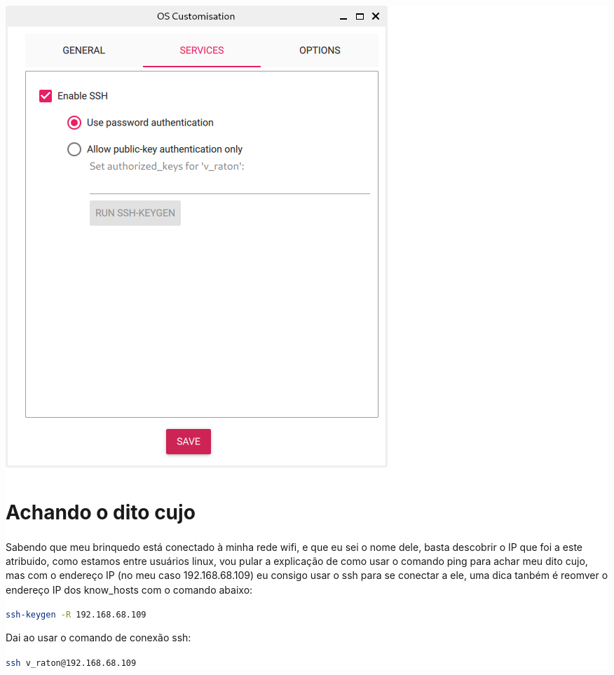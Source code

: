 ![image](./screenshot-ssh.png)


# Achando o dito cujo

Sabendo que meu brinquedo está conectado à minha rede wifi, e que eu sei o nome dele, basta descobrir o IP que foi a este atribuido, como estamos entre usuários linux, vou pular a explicação de como usar o comando ping para achar meu dito cujo, mas com o endereço IP (no meu caso 192.168.68.109) eu consigo usar o ssh para se conectar a ele, uma dica tanbém é reomver o endereço IP dos know_hosts com o comando abaixo: 
```bash
ssh-keygen -R 192.168.68.109
```

Dai ao usar o comando de conexão ssh:

```bash
ssh v_raton@192.168.68.109

```
